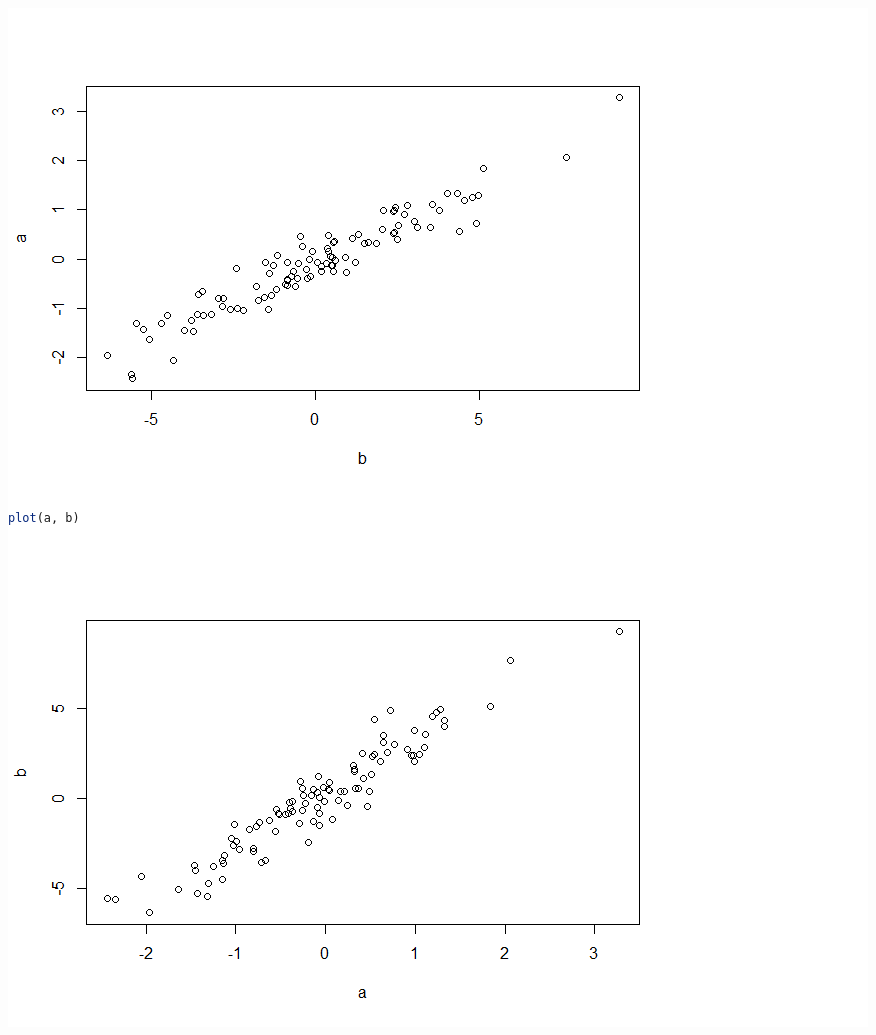 ![](Vizualizacija-podataka-u-R-u_files/figure-html/unnamed-chunk-4-1.png)

```r
plot(a, b)
```

![](Vizualizacija-podataka-u-R-u_files/figure-html/unnamed-chunk-4-2.png)

